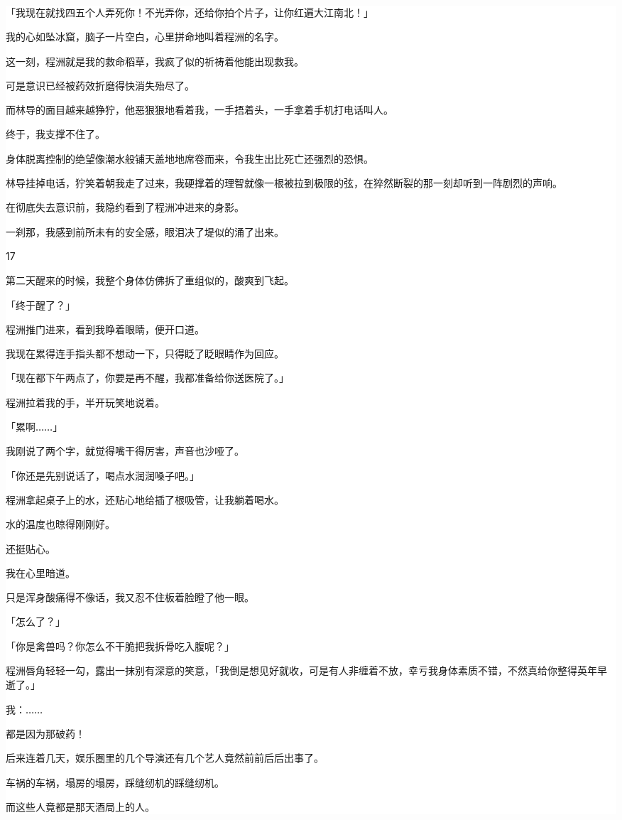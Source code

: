 「我现在就找四五个人弄死你！不光弄你，还给你拍个片子，让你红遍大江南北！」

我的心如坠冰窟，脑子一片空白，心里拼命地叫着程洲的名字。

这一刻，程洲就是我的救命稻草，我疯了似的祈祷着他能出现救我。

可是意识已经被药效折磨得快消失殆尽了。

而林导的面目越来越狰狞，他恶狠狠地看着我，一手捂着头，一手拿着手机打电话叫人。

终于，我支撑不住了。

身体脱离控制的绝望像潮水般铺天盖地地席卷而来，令我生出比死亡还强烈的恐惧。

林导挂掉电话，狞笑着朝我走了过来，我硬撑着的理智就像一根被拉到极限的弦，在猝然断裂的那一刻却听到一阵剧烈的声响。

在彻底失去意识前，我隐约看到了程洲冲进来的身影。

一刹那，我感到前所未有的安全感，眼泪决了堤似的涌了出来。

17

第二天醒来的时候，我整个身体仿佛拆了重组似的，酸爽到飞起。

「终于醒了？」

程洲推门进来，看到我睁着眼睛，便开口道。

我现在累得连手指头都不想动一下，只得眨了眨眼睛作为回应。

「现在都下午两点了，你要是再不醒，我都准备给你送医院了。」

程洲拉着我的手，半开玩笑地说着。

「累啊……」

我刚说了两个字，就觉得嘴干得厉害，声音也沙哑了。

「你还是先别说话了，喝点水润润嗓子吧。」

程洲拿起桌子上的水，还贴心地给插了根吸管，让我躺着喝水。

水的温度也晾得刚刚好。

还挺贴心。

我在心里暗道。

只是浑身酸痛得不像话，我又忍不住板着脸瞪了他一眼。

「怎么了？」

「你是禽兽吗？你怎么不干脆把我拆骨吃入腹呢？」

程洲唇角轻轻一勾，露出一抹别有深意的笑意，「我倒是想见好就收，可是有人非缠着不放，幸亏我身体素质不错，不然真给你整得英年早逝了。」

我：……

都是因为那破药！

后来连着几天，娱乐圈里的几个导演还有几个艺人竟然前前后后出事了。

车祸的车祸，塌房的塌房，踩缝纫机的踩缝纫机。

而这些人竟都是那天酒局上的人。
